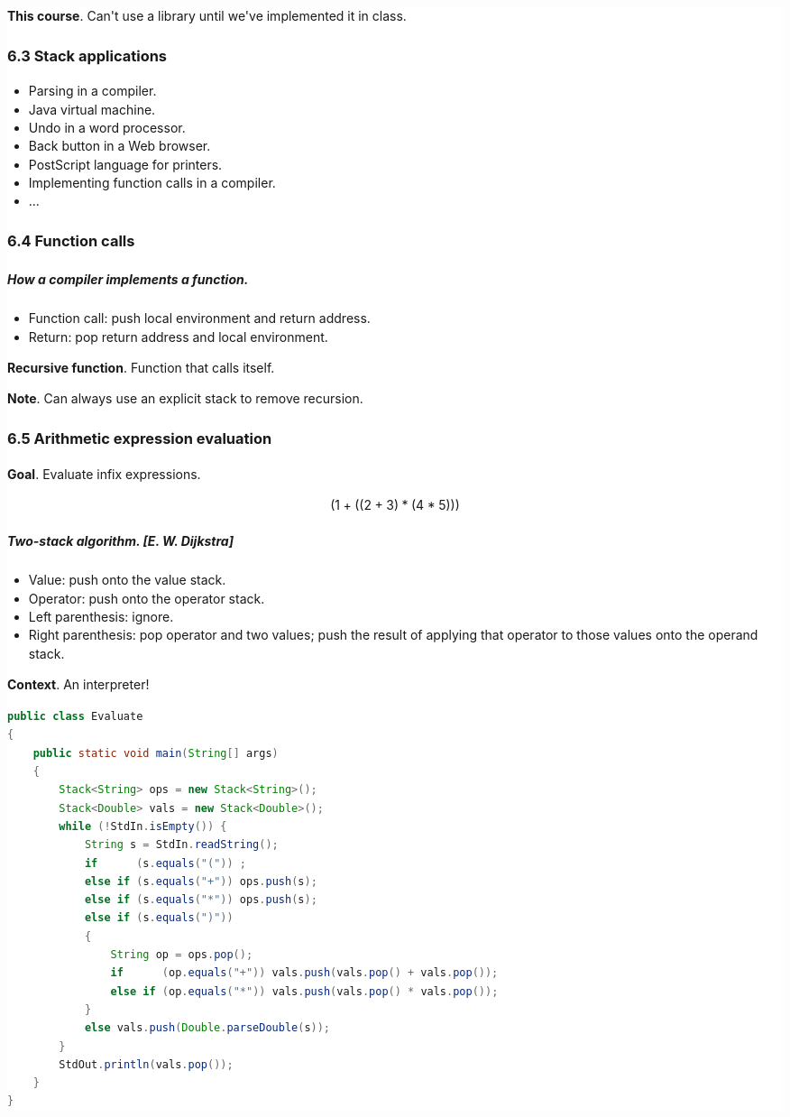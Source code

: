 **This course**. Can't use a library until we've implemented it in class.

### 6.3 Stack applications

- Parsing in a compiler.
- Java virtual machine.
- Undo in a word processor.
- Back button in a Web browser.
- PostScript language for printers.
- Implementing function calls in a compiler.
- ...

### 6.4 Function calls

##### How a compiler implements a function.
- Function call: push local environment and return address.
- Return: pop return address and local environment.

**Recursive function**. Function that calls itself.

**Note**. Can always use an explicit stack to remove recursion.

### 6.5 Arithmetic expression evaluation

**Goal**. Evaluate infix expressions.
```math
(1+((2+3)*(4*5)))
```

##### Two-stack algorithm. [E. W. Dijkstra]
- Value: push onto the value stack.
- Operator: push onto the operator stack.
- Left parenthesis: ignore.
- Right parenthesis: pop operator and two values; push the result of applying that operator to those values onto the operand stack.

**Context**. An interpreter!

```java
public class Evaluate
{
    public static void main(String[] args)
    {
        Stack<String> ops = new Stack<String>();
        Stack<Double> vals = new Stack<Double>();
        while (!StdIn.isEmpty()) {
            String s = StdIn.readString();
            if      (s.equals("(")) ;
            else if (s.equals("+")) ops.push(s);
            else if (s.equals("*")) ops.push(s);
            else if (s.equals(")"))
            {
                String op = ops.pop();
                if      (op.equals("+")) vals.push(vals.pop() + vals.pop());
                else if (op.equals("*")) vals.push(vals.pop() * vals.pop());
            }
            else vals.push(Double.parseDouble(s));
        }
        StdOut.println(vals.pop());
    }
}
```
